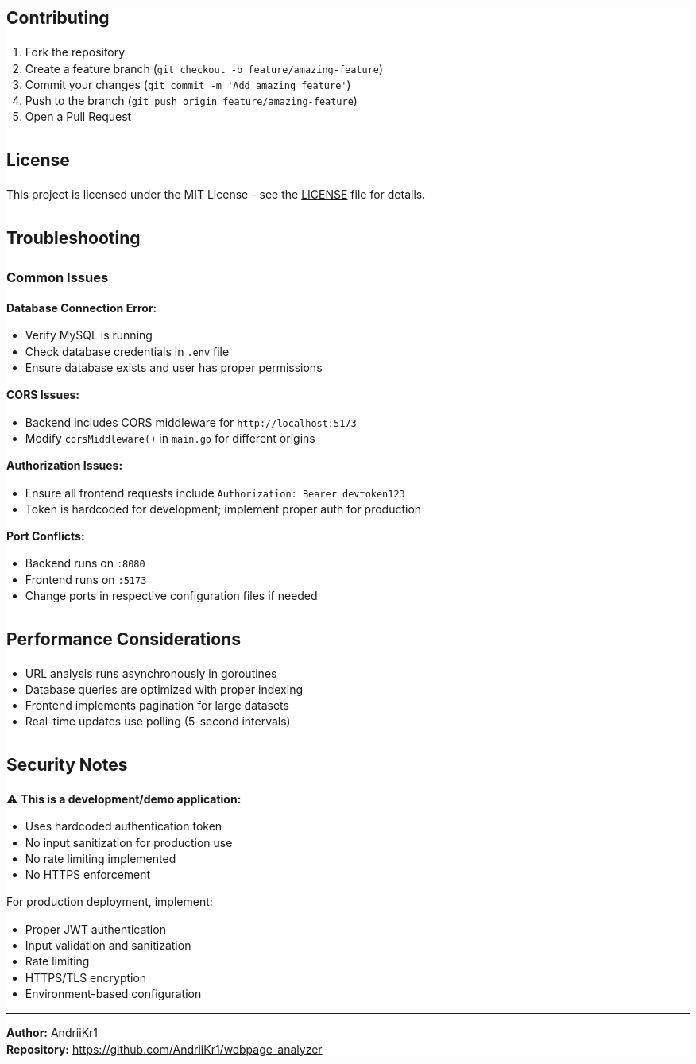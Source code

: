 ## Contributing

1. Fork the repository
2. Create a feature branch (`git checkout -b feature/amazing-feature`)
3. Commit your changes (`git commit -m 'Add amazing feature'`)
4. Push to the branch (`git push origin feature/amazing-feature`)
5. Open a Pull Request

## License

This project is licensed under the MIT License - see the [LICENSE](LICENSE) file for details.

## Troubleshooting

### Common Issues

**Database Connection Error:**
- Verify MySQL is running
- Check database credentials in `.env` file
- Ensure database exists and user has proper permissions

**CORS Issues:**
- Backend includes CORS middleware for `http://localhost:5173`
- Modify `corsMiddleware()` in `main.go` for different origins

**Authorization Issues:**
- Ensure all frontend requests include `Authorization: Bearer devtoken123`
- Token is hardcoded for development; implement proper auth for production

**Port Conflicts:**
- Backend runs on `:8080`
- Frontend runs on `:5173`
- Change ports in respective configuration files if needed

## Performance Considerations

- URL analysis runs asynchronously in goroutines
- Database queries are optimized with proper indexing
- Frontend implements pagination for large datasets
- Real-time updates use polling (5-second intervals)

## Security Notes

⚠️ **This is a development/demo application:**
- Uses hardcoded authentication token
- No input sanitization for production use
- No rate limiting implemented
- No HTTPS enforcement

For production deployment, implement:
- Proper JWT authentication
- Input validation and sanitization
- Rate limiting
- HTTPS/TLS encryption
- Environment-based configuration

---

**Author:** AndriiKr1  
**Repository:** https://github.com/AndriiKr1/webpage_analyzer
